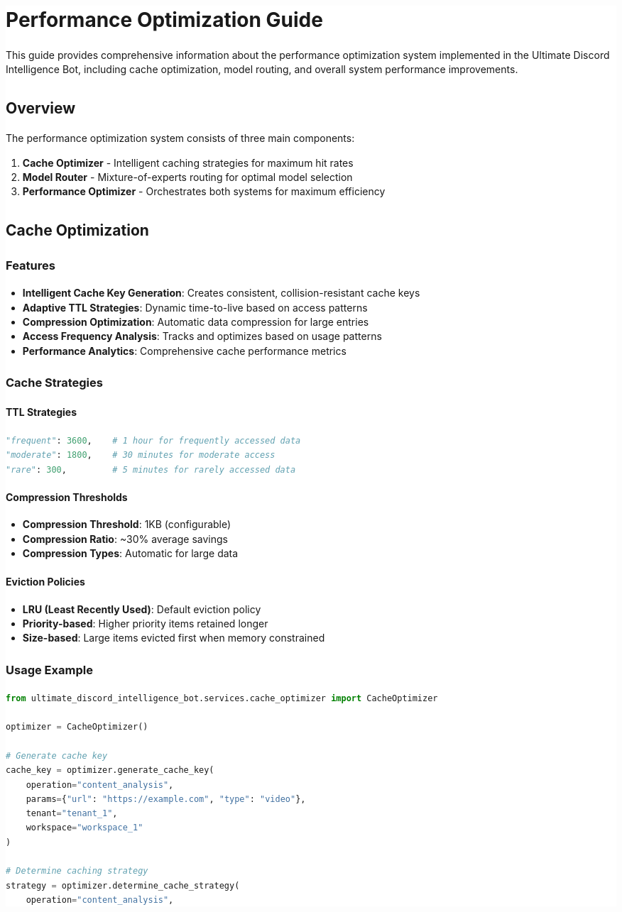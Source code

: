 # Performance Optimization Guide

This guide provides comprehensive information about the performance optimization system implemented in the Ultimate Discord Intelligence Bot, including cache optimization, model routing, and overall system performance improvements.

## Overview

The performance optimization system consists of three main components:

1. **Cache Optimizer** - Intelligent caching strategies for maximum hit rates
2. **Model Router** - Mixture-of-experts routing for optimal model selection
3. **Performance Optimizer** - Orchestrates both systems for maximum efficiency

## Cache Optimization

### Features

- **Intelligent Cache Key Generation**: Creates consistent, collision-resistant cache keys
- **Adaptive TTL Strategies**: Dynamic time-to-live based on access patterns
- **Compression Optimization**: Automatic data compression for large entries
- **Access Frequency Analysis**: Tracks and optimizes based on usage patterns
- **Performance Analytics**: Comprehensive cache performance metrics

### Cache Strategies

#### TTL Strategies

```python
"frequent": 3600,    # 1 hour for frequently accessed data
"moderate": 1800,    # 30 minutes for moderate access
"rare": 300,         # 5 minutes for rarely accessed data
```

#### Compression Thresholds

- **Compression Threshold**: 1KB (configurable)
- **Compression Ratio**: ~30% average savings
- **Compression Types**: Automatic for large data

#### Eviction Policies

- **LRU (Least Recently Used)**: Default eviction policy
- **Priority-based**: Higher priority items retained longer
- **Size-based**: Large items evicted first when memory constrained

### Usage Example

```python
from ultimate_discord_intelligence_bot.services.cache_optimizer import CacheOptimizer

optimizer = CacheOptimizer()

# Generate cache key
cache_key = optimizer.generate_cache_key(
    operation="content_analysis",
    params={"url": "https://example.com", "type": "video"},
    tenant="tenant_1",
    workspace="workspace_1"
)

# Determine caching strategy
strategy = optimizer.determine_cache_strategy(
    operation="content_analysis",
```